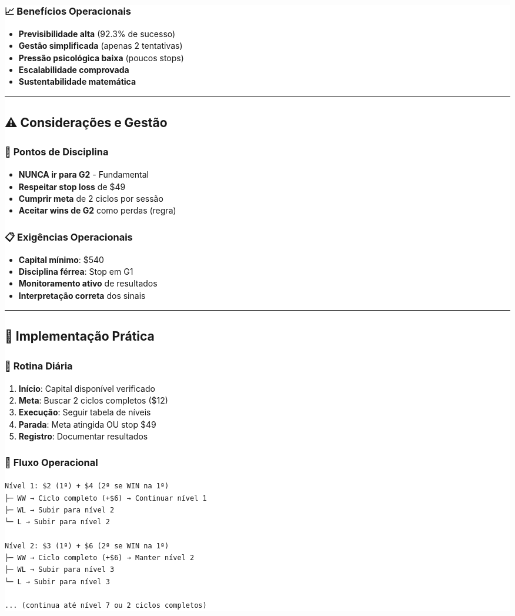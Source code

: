 ### 📈 **Benefícios Operacionais**
- **Previsibilidade alta** (92.3% de sucesso)
- **Gestão simplificada** (apenas 2 tentativas)
- **Pressão psicológica baixa** (poucos stops)
- **Escalabilidade comprovada**
- **Sustentabilidade matemática**

---

## ⚠️ Considerações e Gestão

### 🎯 **Pontos de Disciplina**
- **NUNCA ir para G2** - Fundamental
- **Respeitar stop loss** de $49
- **Cumprir meta** de 2 ciclos por sessão
- **Aceitar wins de G2** como perdas (regra)

### 📋 **Exigências Operacionais**
- **Capital mínimo**: $540
- **Disciplina férrea**: Stop em G1
- **Monitoramento ativo** de resultados
- **Interpretação correta** dos sinais

---

## 🎯 Implementação Prática

### 📅 **Rotina Diária**
1. **Início**: Capital disponível verificado
2. **Meta**: Buscar 2 ciclos completos ($12)
3. **Execução**: Seguir tabela de níveis
4. **Parada**: Meta atingida OU stop $49
5. **Registro**: Documentar resultados

### 🔄 **Fluxo Operacional**
```
Nível 1: $2 (1ª) + $4 (2ª se WIN na 1ª)
├─ WW → Ciclo completo (+$6) → Continuar nível 1
├─ WL → Subir para nível 2
└─ L → Subir para nível 2

Nível 2: $3 (1ª) + $6 (2ª se WIN na 1ª)
├─ WW → Ciclo completo (+$6) → Manter nível 2
├─ WL → Subir para nível 3
└─ L → Subir para nível 3

... (continua até nível 7 ou 2 ciclos completos)
```

